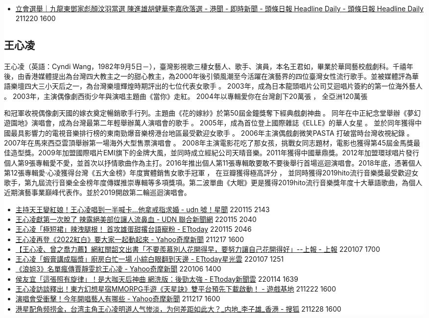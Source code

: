 - [立會選舉｜九龍東鄧家彪顏汶羽當選 陳進雄胡健華李嘉欣落選 - 港聞 - 即時新聞 - 頭條日報 Headline Daily - 頭條日報 Headline Daily](https://hd.stheadline.com/news/realtime/hk/2289773/%E5%8D%B3%E6%99%82-%E6%B8%AF%E8%81%9E-%E7%AB%8B%E6%9C%83%E9%81%B8%E8%88%89-%E4%B9%9D%E9%BE%8D%E6%9D%B1%E9%84%A7%E5%AE%B6%E5%BD%AA%E9%A1%8F%E6%B1%B6%E7%BE%BD%E7%95%B6%E9%81%B8-%E9%99%B3%E9%80%B2%E9%9B%84%E8%83%A1%E5%81%A5%E8%8F%AF%E6%9D%8E%E5%98%89%E6%AC%A3%E8%90%BD%E9%81%B8 "立會選舉｜九龍東鄧家彪顏汶羽當選 陳進雄胡健華李嘉欣落選 - 港聞 - 即時新聞 - 頭條日報 Headline Daily - 頭條日報 Headline Daily") 211220 1600

## 王心凌

王心凌（英語：Cyndi Wang，1982年9月5日－），臺灣影視歌三棲女藝人、歌手、演員，本名王君如，畢業於華岡藝校戲劇科。千禧年後，由香港媒體提出為台灣四大教主之一的甜心教主，為2000年後引領風潮至今活躍在演藝界的四位臺灣女性流行歌手。並被媒體評為華語樂壇四大三小天后之一，為台灣樂壇輝煌時期評出的七位代表女歌手
。
2003年，成為日本龍頭唱片公司艾迴唱片簽約的第一位海外藝人
。
2003年，主演偶像劇西街少年與演唱主題曲《當你》走紅。
2004年以專輯愛你在台灣創下20萬張
，
全亞洲120萬張

和冠軍收視偶像劇天國的嫁衣奠定暢銷歌手行列。主題曲《花的嫁紗》於第50屆金鐘獎奪下經典戲劇神曲
。
同年在中正紀念堂舉辦《夢幻遊園地》演唱會，成為台灣最第二年輕舉辦萬人演唱會的歌手
。
2005年，成為首位登上國際雜誌《ELLE》的華人女星
。
並於同年獲得中國最具影響力的電視音樂排行榜的東南勁爆音樂榜港台地區最受歡迎女歌手
。
2006年主演偶戲劇微笑PASTA 打破當時台灣收視紀錄
。
2007年在馬來西亞雲頂舉辦第一場海外大型售票演唱會
。
2008年主演電影花吃了那女孩，挑戰女同志題材，電影也獲得第45屆金馬獎最佳造型獎。2009年加盟國際唱片EMI旗下的金牌大風，並同時成立經紀公司天晴音樂。2011年獲得中國華鼎獎。2012年加盟環球唱片發行個人第9張專輯愛不愛，並首次以抒情歌曲作為主打。2016年推出個人第11張專輯敢要敢不要後舉行首場巡迴演唱會。2018年底，憑著個人第12張專輯愛·心凌獲得台灣《五大金榜》年度實體銷售女歌手冠軍
，
在豆瓣獲得極高評分
，
並同時獲得2019hito流行音樂獎最受歡迎女歌手，第九屆流行音樂全金榜年度傳媒推崇專輯等多項獎項。第二波單曲《大眠》更是獲得2019hito流行音樂獎年度十大華語歌曲，為個人近期演藝事業巔峰代表作。並於2019開啟第二輪巡迴演唱會。
- [主持天王變紅娘！王心凌唱到一半喊卡…他拿戒指求婚 - udn 噓！星聞](https://stars.udn.com/star/story/10091/6036398 "主持天王變紅娘！王心凌唱到一半喊卡…他拿戒指求婚 - udn 噓！星聞") 220115 2143
- [王心凌獻第一次脫了 辣露絕美部位讓人流鼻血 - UDN 聯合新聞網](https://stars.udn.com/star/story/10092/6036334?from=udn-ch1_breaknews-1-cate8-news "王心凌獻第一次脫了 辣露絕美部位讓人流鼻血 - UDN 聯合新聞網") 220115 2040
- [王心凌「極短裙」辣洩腿根！ 首攻雄蛋甜撂台語寵粉 - ETtoday](https://star.ettoday.net/news/2170036?redirect=1 "王心凌「極短裙」辣洩腿根！ 首攻雄蛋甜撂台語寵粉 - ETtoday") 220115 2046
- [王心凌再登《2022紅白》要大家一起動起來 - Yahoo奇摩新聞](https://tw.news.yahoo.com/%E7%8E%8B%E5%BF%83%E5%87%8C%E5%86%8D%E7%99%BB-2022%E7%B4%85%E7%99%BD-%E8%A6%81%E5%A4%A7%E5%AE%B6-%E8%B5%B7%E5%8B%95%E8%B5%B7%E4%BE%86-160000252.html "王心凌再登《2022紅白》要大家一起動起來 - Yahoo奇摩新聞") 211217 1600
- [【王心凌、曾之喬力薦】網紅關韶文出書「不要羨慕別人花開得早，要努力讓自己花開得好」--上報 - 上報](https://www.upmedia.mg/news_info.php?SerialNo=134552 "【王心凌、曾之喬力薦】網紅關韶文出書「不要羨慕別人花開得早，要努力讓自己花開得好」--上報 - 上報") 220107 1700
- [王心凌「蝦膏講成腦漿」廚房白忙一場 小綜白眼翻到天邊 - ETtoday星光雲](https://star.ettoday.net/news/2163748 "王心凌「蝦膏講成腦漿」廚房白忙一場 小綜白眼翻到天邊 - ETtoday星光雲") 220107 1251
- [《浪姐3》名單瘋傳賈靜雯尬王心凌 - Yahoo奇摩新聞](https://tw.news.yahoo.com/%E6%B5%AA%E5%A7%903-%E5%90%8D%E5%96%AE%E7%98%8B%E5%82%B3-%E8%B3%88%E9%9D%9C%E9%9B%AF%E5%B0%AC%E7%8E%8B%E5%BF%83%E5%87%8C-060003627.html "《浪姐3》名單瘋傳賈靜雯尬王心凌 - Yahoo奇摩新聞") 220106 1400
- [侯友宜「這張照有旋律」！是大咖天后神曲 網洗版：後勁太強 - ETtoday新聞雲](https://www.ettoday.net/news/20220114/2169489.htm "侯友宜「這張照有旋律」！是大咖天后神曲 網洗版：後勁太強 - ETtoday新聞雲") 220114 1639
- [王心凌訪談釋出！東方幻想星宿MMORPG手遊《天星訣》雙平台預先下載啟動！ - 遊戲基地](https://news.gamebase.com.tw/news/detail/99394308 "王心凌訪談釋出！東方幻想星宿MMORPG手遊《天星訣》雙平台預先下載啟動！ - 遊戲基地") 211222 1600
- [演唱會受衝擊！今年開唱藝人有哪些 - Yahoo奇摩新聞](https://tw.news.yahoo.com/%E6%BC%94%E5%94%B1%E6%9C%83%E5%8F%97%E8%A1%9D%E6%93%8A-%E4%BB%8A%E5%B9%B4%E9%96%8B%E5%94%B1%E8%97%9D%E4%BA%BA%E6%9C%89%E5%93%AA%E4%BA%9B-000000203.html "演唱會受衝擊！今年開唱藝人有哪些 - Yahoo奇摩新聞") 211217 1600
- [港星配角频捞金，台湾主角王心凌明道人气惨淡，为何差距如此大？_内地_李子雄_香港 - 搜狐](http://www.sohu.com/a/512448346_349877 "港星配角频捞金，台湾主角王心凌明道人气惨淡，为何差距如此大？_内地_李子雄_香港 - 搜狐") 211228 1600